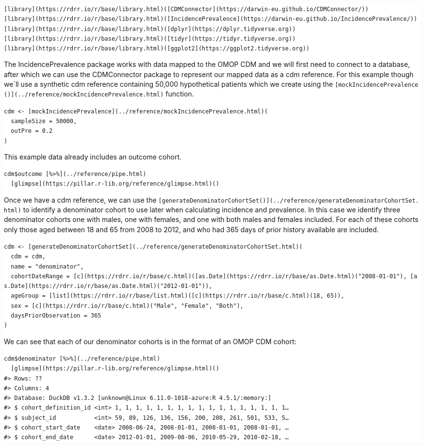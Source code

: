     
    [library](https://rdrr.io/r/base/library.html)([CDMConnector](https://darwin-eu.github.io/CDMConnector/))
    [library](https://rdrr.io/r/base/library.html)([IncidencePrevalence](https://darwin-eu.github.io/IncidencePrevalence/))
    [library](https://rdrr.io/r/base/library.html)([dplyr](https://dplyr.tidyverse.org))
    [library](https://rdrr.io/r/base/library.html)([tidyr](https://tidyr.tidyverse.org))
    [library](https://rdrr.io/r/base/library.html)([ggplot2](https://ggplot2.tidyverse.org))

The IncidencePrevalence package works with data mapped to the OMOP CDM and we will first need to connect to a database, after which we can use the CDMConnector package to represent our mapped data as a cdm reference. For this example though we´ll use a synthetic cdm reference containing 50,000 hypothetical patients which we create using the `[mockIncidencePrevalence()](../reference/mockIncidencePrevalence.html)` function.
    
    
    cdm <- [mockIncidencePrevalence](../reference/mockIncidencePrevalence.html)(
      sampleSize = 50000,
      outPre = 0.2
    )

This example data already includes an outcome cohort.
    
    
    cdm$outcome [%>%](../reference/pipe.html)
      [glimpse](https://pillar.r-lib.org/reference/glimpse.html)()

Once we have a cdm reference, we can use the `[generateDenominatorCohortSet()](../reference/generateDenominatorCohortSet.html)` to identify a denominator cohort to use later when calculating incidence and prevalence. In this case we identify three denominator cohorts one with males, one with females, and one with both males and females included. For each of these cohorts only those aged between 18 and 65 from 2008 to 2012, and who had 365 days of prior history available are included.
    
    
    cdm <- [generateDenominatorCohortSet](../reference/generateDenominatorCohortSet.html)(
      cdm = cdm,
      name = "denominator",
      cohortDateRange = [c](https://rdrr.io/r/base/c.html)([as.Date](https://rdrr.io/r/base/as.Date.html)("2008-01-01"), [as.Date](https://rdrr.io/r/base/as.Date.html)("2012-01-01")),
      ageGroup = [list](https://rdrr.io/r/base/list.html)([c](https://rdrr.io/r/base/c.html)(18, 65)),
      sex = [c](https://rdrr.io/r/base/c.html)("Male", "Female", "Both"),
      daysPriorObservation = 365
    )

We can see that each of our denominator cohorts is in the format of an OMOP CDM cohort:
    
    
    cdm$denominator [%>%](../reference/pipe.html)
      [glimpse](https://pillar.r-lib.org/reference/glimpse.html)()
    #> Rows: ??
    #> Columns: 4
    #> Database: DuckDB v1.3.2 [unknown@Linux 6.11.0-1018-azure:R 4.5.1/:memory:]
    #> $ cohort_definition_id <int> 1, 1, 1, 1, 1, 1, 1, 1, 1, 1, 1, 1, 1, 1, 1, 1, 1…
    #> $ subject_id           <int> 59, 89, 126, 136, 156, 200, 208, 261, 501, 533, 5…
    #> $ cohort_start_date    <date> 2008-06-24, 2008-01-01, 2008-01-01, 2008-01-01, …
    #> $ cohort_end_date      <date> 2012-01-01, 2009-08-06, 2010-05-29, 2010-02-18, …
